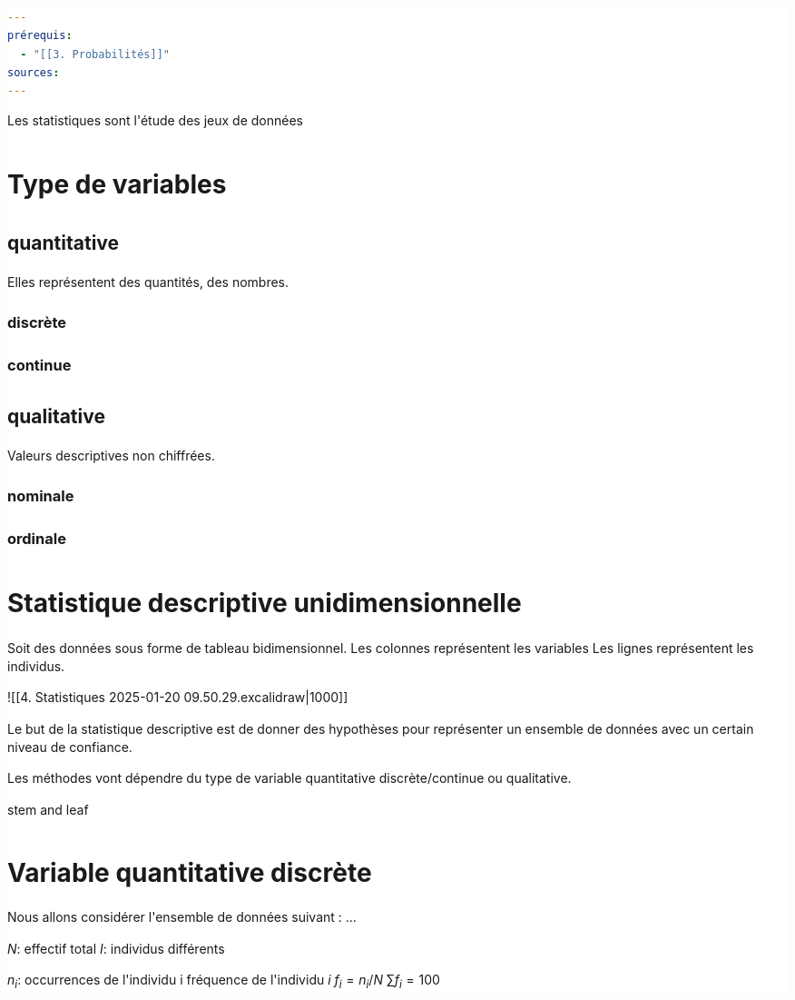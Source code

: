 ```yaml
---
prérequis:
  - "[[3. Probabilités]]"
sources:
---
```

Les statistiques sont l'étude des jeux de données

# Type de variables
## quantitative
Elles représentent des quantités, des nombres.
### discrète

### continue

## qualitative
Valeurs descriptives non chiffrées.
### nominale
### ordinale

# Statistique descriptive unidimensionnelle
Soit des données sous forme de tableau bidimensionnel.
Les colonnes représentent les variables
Les lignes représentent les individus.

![[4. Statistiques 2025-01-20 09.50.29.excalidraw|1000]]

Le but de la statistique descriptive est de donner des hypothèses pour représenter un ensemble de données avec un certain niveau de confiance.

Les méthodes vont dépendre du type de variable quantitative discrète/continue ou qualitative.

stem and leaf

# Variable quantitative discrète
Nous allons considérer l'ensemble de données suivant :
...

$N$: effectif total
$I$: individus différents

$n_i$: occurrences de l'individu i
fréquence de l'individu $i$
$f_i=n_i/N$
$\sum\limits f_{i} = 100$
